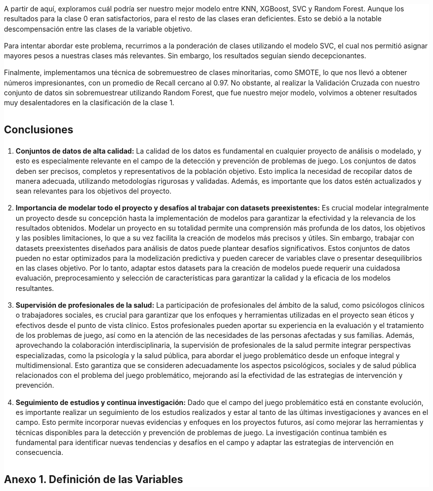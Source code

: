 A partir de aquí, exploramos cuál podría ser nuestro mejor modelo entre KNN, XGBoost, SVC y Random Forest. Aunque los resultados para la clase 0 eran satisfactorios, para el resto de las clases eran deficientes. Esto se debió a la notable descompensación entre las clases de la variable objetivo.

Para intentar abordar este problema, recurrimos a la ponderación de clases utilizando el modelo SVC, el cual nos permitió asignar mayores pesos a nuestras clases más relevantes. Sin embargo, los resultados seguían siendo decepcionantes.

Finalmente, implementamos una técnica de sobremuestreo de clases minoritarias, como SMOTE, lo que nos llevó a obtener números impresionantes, con un promedio de Recall cercano al 0.97. No obstante, al realizar la Validación Cruzada con nuestro conjunto de datos sin sobremuestrear utilizando Random Forest, que fue nuestro mejor modelo, volvimos a obtener resultados muy desalentadores en la clasificación de la clase 1.

## Conclusiones
1. **Conjuntos de datos de alta calidad:** La calidad de los datos es fundamental en cualquier proyecto de análisis o modelado, y esto es especialmente relevante en el campo de la detección y prevención de problemas de juego. Los conjuntos de datos deben ser precisos, completos y representativos de la población objetivo. Esto implica la necesidad de recopilar datos de manera adecuada, utilizando metodologías rigurosas y validadas. Además, es importante que los datos estén actualizados y sean relevantes para los objetivos del proyecto.

2. **Importancia de modelar todo el proyecto y desafíos al trabajar con datasets preexistentes:** Es crucial modelar integralmente un proyecto desde su concepción hasta la implementación de modelos para garantizar la efectividad y la relevancia de los resultados obtenidos. Modelar un proyecto en su totalidad permite una comprensión más profunda de los datos, los objetivos y las posibles limitaciones, lo que a su vez facilita la creación de modelos más precisos y útiles. Sin embargo, trabajar con datasets preexistentes diseñados para análisis de datos puede plantear desafíos significativos. Estos conjuntos de datos pueden no estar optimizados para la modelización predictiva y pueden carecer de variables clave o presentar desequilibrios en las clases objetivo. Por lo tanto, adaptar estos datasets para la creación de modelos puede requerir una cuidadosa evaluación, preprocesamiento y selección de características para garantizar la calidad y la eficacia de los modelos resultantes.

3. **Supervisión de profesionales de la salud:** La participación de profesionales del ámbito de la salud, como psicólogos clínicos o trabajadores sociales, es crucial para garantizar que los enfoques y herramientas utilizadas en el proyecto sean éticos y efectivos desde el punto de vista clínico. Estos profesionales pueden aportar su experiencia en la evaluación y el tratamiento de los problemas de juego, así como en la atención de las necesidades de las personas afectadas y sus familias. Además, aprovechando la colaboración interdisciplinaria, la supervisión de profesionales de la salud permite integrar perspectivas especializadas, como la psicología y la salud pública, para abordar el juego problemático desde un enfoque integral y multidimensional. Esto garantiza que se consideren adecuadamente los aspectos psicológicos, sociales y de salud pública relacionados con el problema del juego problemático, mejorando así la efectividad de las estrategias de intervención y prevención.

4. **Seguimiento de estudios y continua investigación:** Dado que el campo del juego problemático está en constante evolución, es importante realizar un seguimiento de los estudios realizados y estar al tanto de las últimas investigaciones y avances en el campo. Esto permite incorporar nuevas evidencias y enfoques en los proyectos futuros, así como mejorar las herramientas y técnicas disponibles para la detección y prevención de problemas de juego. La investigación continua también es fundamental para identificar nuevas tendencias y desafíos en el campo y adaptar las estrategias de intervención en consecuencia.

## Anexo 1. Definición de las Variables

